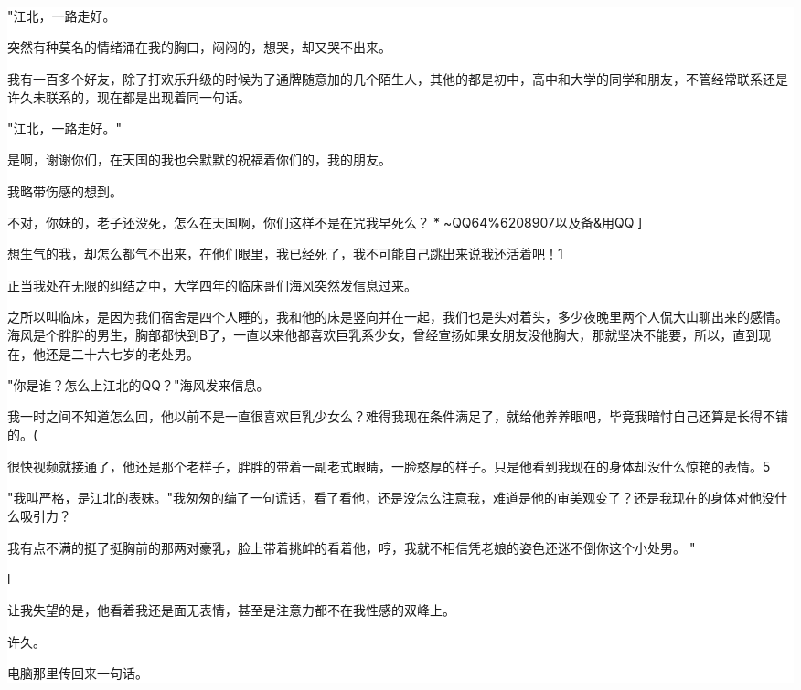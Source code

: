 

"江北，一路走好。



突然有种莫名的情绪涌在我的胸口，闷闷的，想哭，却又哭不出来。



我有一百多个好友，除了打欢乐升级的时候为了通牌随意加的几个陌生人，其他的都是初中，高中和大学的同学和朋友，不管经常联系还是许久未联系的，现在都是出现着同一句话。



"江北，一路走好。"



是啊，谢谢你们，在天国的我也会默默的祝福着你们的，我的朋友。



我略带伤感的想到。



不对，你妹的，老子还没死，怎么在天国啊，你们这样不是在咒我早死么？ * ~QQ64%6208907以及备&用QQ ]



想生气的我，却怎么都气不出来，在他们眼里，我已经死了，我不可能自己跳出来说我还活着吧！1



正当我处在无限的纠结之中，大学四年的临床哥们海风突然发信息过来。



之所以叫临床，是因为我们宿舍是四个人睡的，我和他的床是竖向并在一起，我们也是头对着头，多少夜晚里两个人侃大山聊出来的感情。海风是个胖胖的男生，胸部都快到B了，一直以来他都喜欢巨乳系少女，曾经宣扬如果女朋友没他胸大，那就坚决不能要，所以，直到现在，他还是二十六七岁的老处男。



"你是谁？怎么上江北的QQ？"海风发来信息。



我一时之间不知道怎么回，他以前不是一直很喜欢巨乳少女么？难得我现在条件满足了，就给他养养眼吧，毕竟我暗忖自己还算是长得不错的。(



很快视频就接通了，他还是那个老样子，胖胖的带着一副老式眼睛，一脸憨厚的样子。只是他看到我现在的身体却没什么惊艳的表情。5



"我叫严格，是江北的表妹。"我匆匆的编了一句谎话，看了看他，还是没怎么注意我，难道是他的审美观变了？还是我现在的身体对他没什么吸引力？



我有点不满的挺了挺胸前的那两对豪乳，脸上带着挑衅的看着他，哼，我就不相信凭老娘的姿色还迷不倒你这个小处男。 "

l 



让我失望的是，他看着我还是面无表情，甚至是注意力都不在我性感的双峰上。



许久。



电脑那里传回来一句话。

